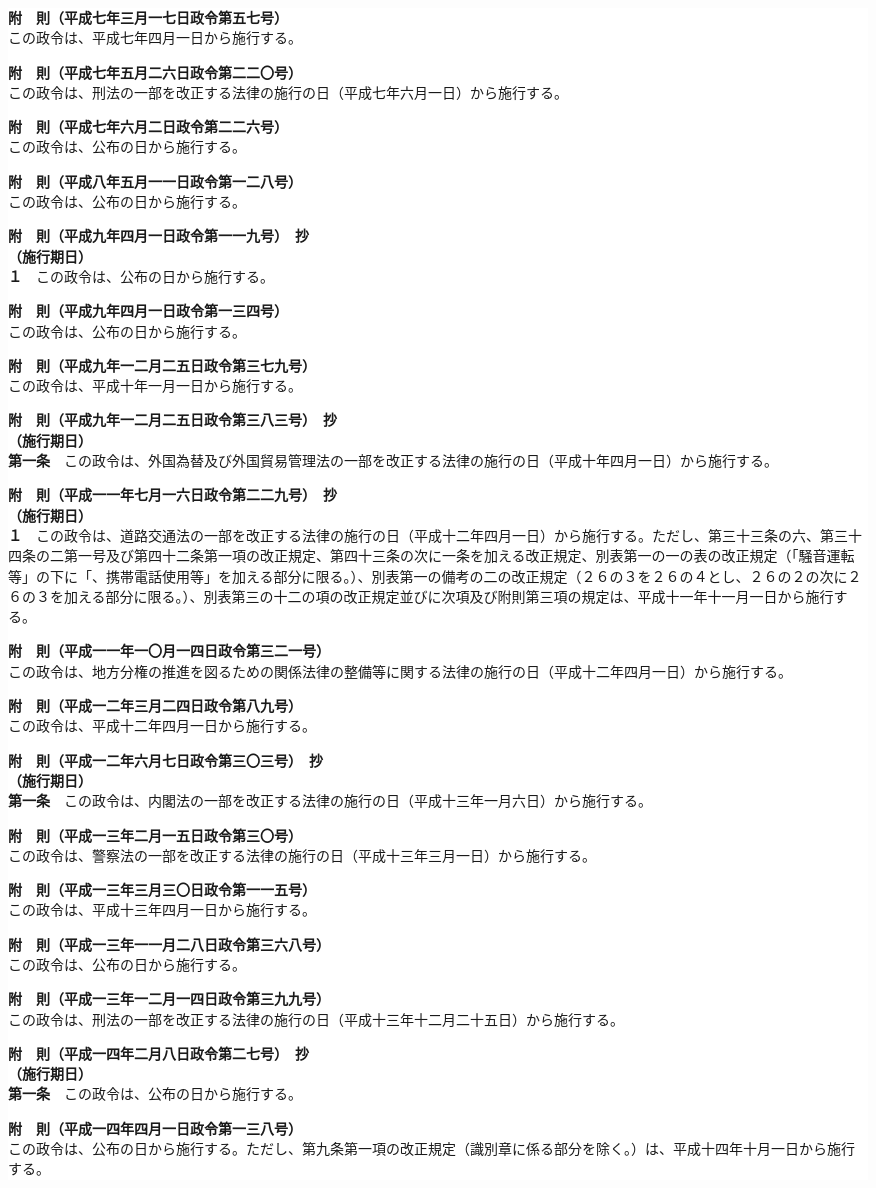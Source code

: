 **附　則（平成七年三月一七日政令第五七号）**  
この政令は、平成七年四月一日から施行する。  
  
**附　則（平成七年五月二六日政令第二二〇号）**  
この政令は、刑法の一部を改正する法律の施行の日（平成七年六月一日）から施行する。  
  
**附　則（平成七年六月二日政令第二二六号）**  
この政令は、公布の日から施行する。  
  
**附　則（平成八年五月一一日政令第一二八号）**  
この政令は、公布の日から施行する。  
  
**附　則（平成九年四月一日政令第一一九号）　抄**  
**（施行期日）**  
**１**　この政令は、公布の日から施行する。  
  
**附　則（平成九年四月一日政令第一三四号）**  
この政令は、公布の日から施行する。  
  
**附　則（平成九年一二月二五日政令第三七九号）**  
この政令は、平成十年一月一日から施行する。  
  
**附　則（平成九年一二月二五日政令第三八三号）　抄**  
**（施行期日）**  
**第一条**　この政令は、外国為替及び外国貿易管理法の一部を改正する法律の施行の日（平成十年四月一日）から施行する。  
  
**附　則（平成一一年七月一六日政令第二二九号）　抄**  
**（施行期日）**  
**１**　この政令は、道路交通法の一部を改正する法律の施行の日（平成十二年四月一日）から施行する。ただし、第三十三条の六、第三十四条の二第一号及び第四十二条第一項の改正規定、第四十三条の次に一条を加える改正規定、別表第一の一の表の改正規定（「騒音運転等」の下に「、携帯電話使用等」を加える部分に限る。）、別表第一の備考の二の改正規定（２６の３を２６の４とし、２６の２の次に２６の３を加える部分に限る。）、別表第三の十二の項の改正規定並びに次項及び附則第三項の規定は、平成十一年十一月一日から施行する。  
  
**附　則（平成一一年一〇月一四日政令第三二一号）**  
この政令は、地方分権の推進を図るための関係法律の整備等に関する法律の施行の日（平成十二年四月一日）から施行する。  
  
**附　則（平成一二年三月二四日政令第八九号）**  
この政令は、平成十二年四月一日から施行する。  
  
**附　則（平成一二年六月七日政令第三〇三号）　抄**  
**（施行期日）**  
**第一条**　この政令は、内閣法の一部を改正する法律の施行の日（平成十三年一月六日）から施行する。  
  
**附　則（平成一三年二月一五日政令第三〇号）**  
この政令は、警察法の一部を改正する法律の施行の日（平成十三年三月一日）から施行する。  
  
**附　則（平成一三年三月三〇日政令第一一五号）**  
この政令は、平成十三年四月一日から施行する。  
  
**附　則（平成一三年一一月二八日政令第三六八号）**  
この政令は、公布の日から施行する。  
  
**附　則（平成一三年一二月一四日政令第三九九号）**  
この政令は、刑法の一部を改正する法律の施行の日（平成十三年十二月二十五日）から施行する。  
  
**附　則（平成一四年二月八日政令第二七号）　抄**  
**（施行期日）**  
**第一条**　この政令は、公布の日から施行する。  
  
**附　則（平成一四年四月一日政令第一三八号）**  
この政令は、公布の日から施行する。ただし、第九条第一項の改正規定（識別章に係る部分を除く。）は、平成十四年十月一日から施行する。  
  